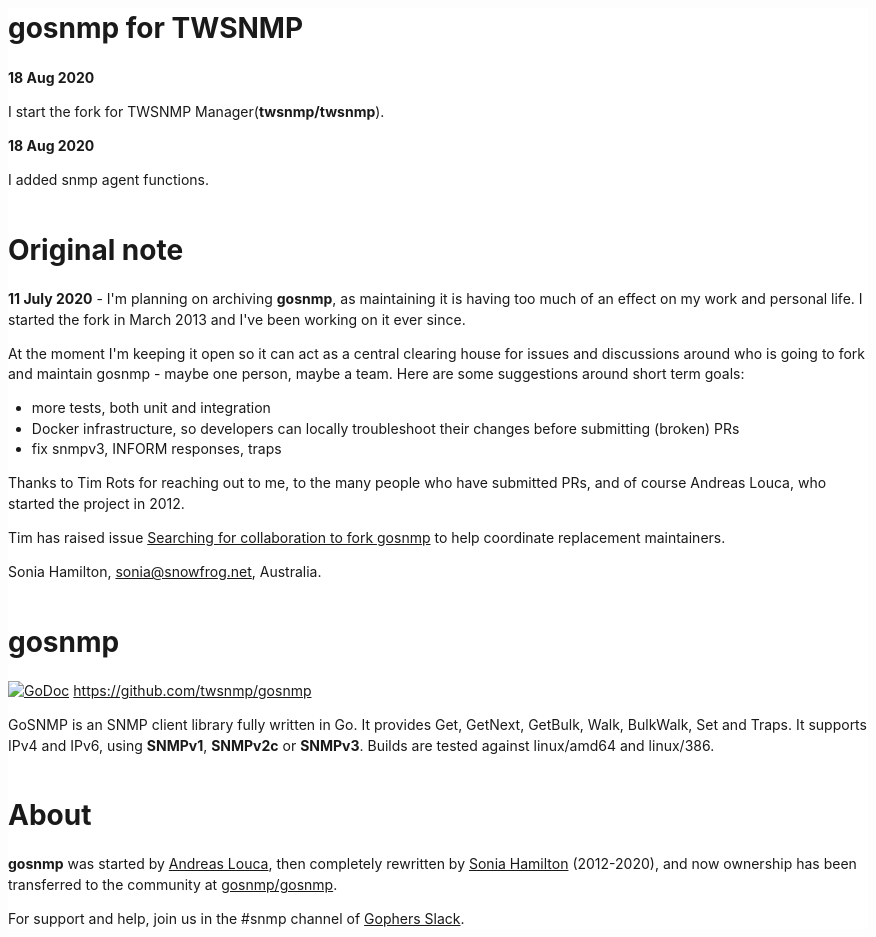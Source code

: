 gosnmp for TWSNMP
===

**18 Aug 2020**

I start the fork for TWSNMP Manager(**twsnmp/twsnmp**). 

**18 Aug 2020**

I added snmp agent functions.


Original note
======

**11 July 2020** - I'm planning on archiving **gosnmp**, as maintaining it is
having too much of an effect on my work and personal life. I started the fork
in March 2013 and I've been working on it ever since.

At the moment I'm keeping it open so it can act as a central clearing house for
issues and discussions around who is going to fork and maintain gosnmp - maybe one
person, maybe a team. Here are some suggestions around short term goals:

- more tests, both unit and integration
- Docker infrastructure, so developers can locally troubleshoot their changes
  before submitting (broken) PRs
- fix snmpv3, INFORM responses, traps

Thanks to Tim Rots for reaching out to me, to the many people who have submitted
PRs, and of course Andreas Louca, who started the project in 2012.

Tim has raised issue [Searching for collaboration to fork gosnmp](https://github.com/soniah/gosnmp/issues/247)
to help coordinate replacement maintainers.

Sonia Hamilton, sonia@snowfrog.net, Australia.

gosnmp
======

[![GoDoc](https://godoc.org/github.com/twsnmp/gosnmp?status.png)](http://godoc.org/github.com/twsnmp/gosnmp)
https://github.com/twsnmp/gosnmp

GoSNMP is an SNMP client library fully written in Go. It provides Get,
GetNext, GetBulk, Walk, BulkWalk, Set and Traps. It supports IPv4 and
IPv6, using __SNMPv1__, __SNMPv2c__ or __SNMPv3__. Builds are tested against
linux/amd64 and linux/386.

# About

**gosnmp** was started by [Andreas Louca](https://github.com/alouca), then
completely rewritten by [Sonia Hamilton](https://github.com/soniah)
(2012-2020), and now ownership has been transferred to the community at
[gosnmp/gosnmp](https://github.com/gosnmp/gosnmp).

For support and help, join us in the #snmp channel of
[Gophers Slack](https://invite.slack.golangbridge.org/).

